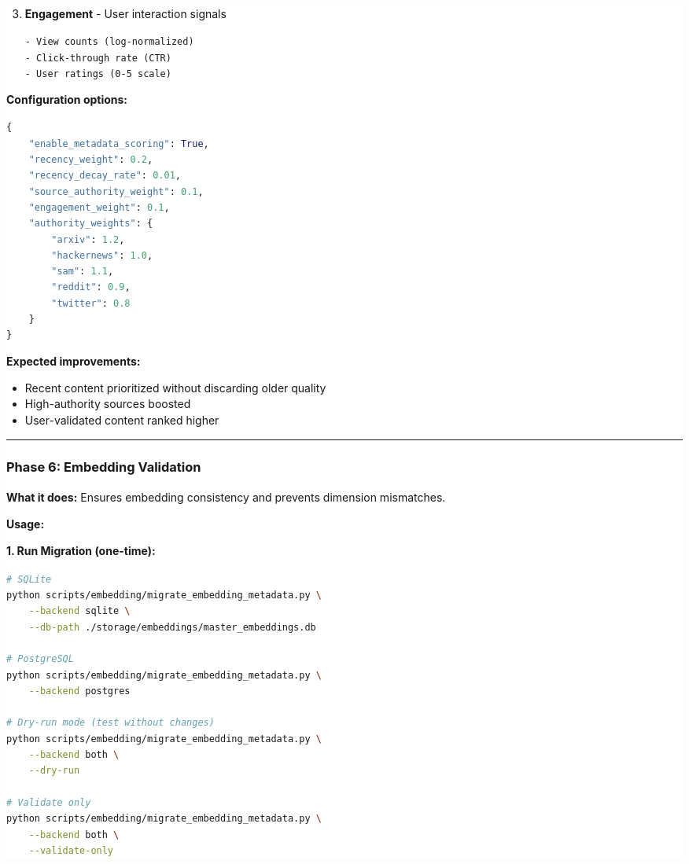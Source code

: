 3. **Engagement** - User interaction signals
   ```
   - View counts (log-normalized)
   - Click-through rate (CTR)
   - User ratings (0-5 scale)
   ```

**Configuration options:**
```python
{
    "enable_metadata_scoring": True,
    "recency_weight": 0.2,
    "recency_decay_rate": 0.01,
    "source_authority_weight": 0.1,
    "engagement_weight": 0.1,
    "authority_weights": {
        "arxiv": 1.2,
        "hackernews": 1.0,
        "sam": 1.1,
        "reddit": 0.9,
        "twitter": 0.8
    }
}
```

**Expected improvements:**
- Recent content prioritized without discarding older quality
- High-authority sources boosted
- User-validated content ranked higher

---

### Phase 6: Embedding Validation

**What it does:** Ensures embedding consistency and prevents dimension mismatches.

**Usage:**

**1. Run Migration (one-time):**
```bash
# SQLite
python scripts/embedding/migrate_embedding_metadata.py \
    --backend sqlite \
    --db-path ./storage/embeddings/master_embeddings.db

# PostgreSQL
python scripts/embedding/migrate_embedding_metadata.py \
    --backend postgres

# Dry-run mode (test without changes)
python scripts/embedding/migrate_embedding_metadata.py \
    --backend both \
    --dry-run

# Validate only
python scripts/embedding/migrate_embedding_metadata.py \
    --backend both \
    --validate-only
```
